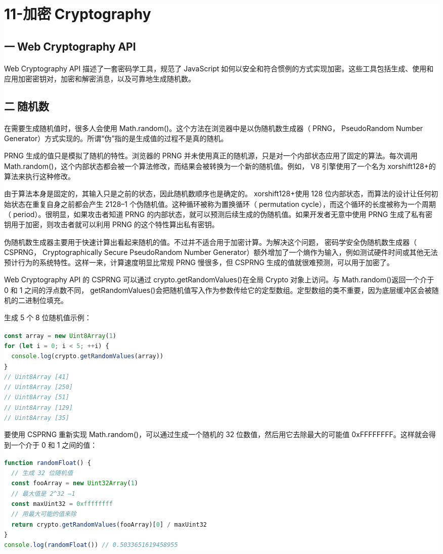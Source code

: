 # 11-加密 Cryptography

## 一 Web Cryptography API

Web Cryptography API 描述了一套密码学工具，规范了 JavaScript 如何以安全和符合惯例的方式实现加密。这些工具包括生成、使用和应用加密密钥对，加密和解密消息，以及可靠地生成随机数。

## 二 随机数

在需要生成随机值时，很多人会使用 Math.random()。这个方法在浏览器中是以伪随机数生成器（ PRNG， PseudoRandom Number Generator）方式实现的。所谓“伪”指的是生成值的过程不是真的随机。

PRNG 生成的值只是模拟了随机的特性。浏览器的 PRNG 并未使用真正的随机源，只是对一个内部状态应用了固定的算法。每次调用 Math.random()，这个内部状态都会被一个算法修改，而结果会被转换为一个新的随机值。例如， V8 引擎使用了一个名为 xorshift128+的算法来执行这种修改。

由于算法本身是固定的，其输入只是之前的状态，因此随机数顺序也是确定的。 xorshift128+使用 128 位内部状态，而算法的设计让任何初始状态在重复自身之前都会产生 2128–1 个伪随机值。这种循环被称为置换循环（ permutation cycle），而这个循环的长度被称为一个周期（ period）。很明显，如果攻击者知道 PRNG 的内部状态，就可以预测后续生成的伪随机值。如果开发者无意中使用 PRNG 生成了私有密钥用于加密，则攻击者就可以利用 PRNG 的这个特性算出私有密钥。

伪随机数生成器主要用于快速计算出看起来随机的值。不过并不适合用于加密计算。为解决这个问题， 密码学安全伪随机数生成器（ CSPRNG， Cryptographically Secure PseudoRandom Number Generator）额外增加了一个熵作为输入，例如测试硬件时间或其他无法预计行为的系统特性。这样一来，计算速度明显比常规 PRNG 慢很多，但 CSPRNG 生成的值就很难预测，可以用于加密了。

Web Cryptography API 的 CSPRNG 可以通过 crypto.getRandomValues()在全局 Crypto 对象上访问。与 Math.random()返回一个介于 0 和 1 之间的浮点数不同， getRandomValues()会把随机值写入作为参数传给它的定型数组。定型数组的类不重要，因为底层缓冲区会被随机的二进制位填充。

生成 5 个 8 位随机值示例：

```js
const array = new Uint8Array(1)
for (let i = 0; i < 5; ++i) {
  console.log(crypto.getRandomValues(array))
}
// Uint8Array [41]
// Uint8Array [250]
// Uint8Array [51]
// Uint8Array [129]
// Uint8Array [35]
```

要使用 CSPRNG 重新实现 Math.random()，可以通过生成一个随机的 32 位数值，然后用它去除最大的可能值 0xFFFFFFFF。这样就会得到一个介于 0 和 1 之间的值：

```js
function randomFloat() {
  // 生成 32 位随机值
  const fooArray = new Uint32Array(1)
  // 最大值是 2^32 –1
  const maxUint32 = 0xffffffff
  // 用最大可能的值来除
  return crypto.getRandomValues(fooArray)[0] / maxUint32
}
console.log(randomFloat()) // 0.5033651619458955
```
